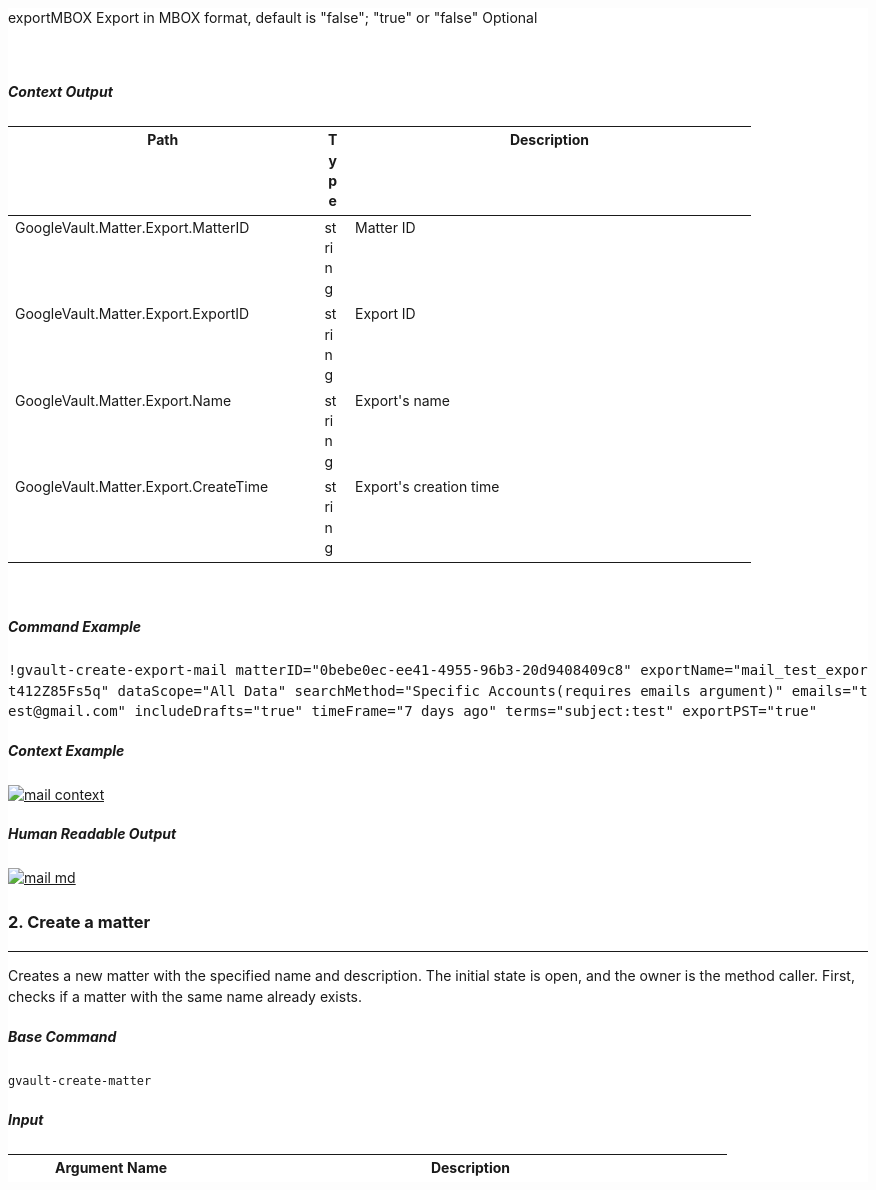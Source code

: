<tr>
<td style="width: 140px;">exportMBOX</td>
<td style="width: 546px;">Export in MBOX format, default is "false"; "true" or "false"</td>
<td style="width: 54px;">Optional</td>
</tr>
</tbody>
</table>
<p> </p>
<h5>Context Output</h5>
<table style="width: 743px;">
<thead>
<tr>
<th style="width: 312px;"><strong>Path</strong></th>
<th style="width: 17px;"><strong>Type</strong></th>
<th style="width: 411px;"><strong>Description</strong></th>
</tr>
</thead>
<tbody>
<tr>
<td style="width: 312px;">GoogleVault.Matter.Export.MatterID</td>
<td style="width: 17px;">string</td>
<td style="width: 411px;">Matter ID</td>
</tr>
<tr>
<td style="width: 312px;">GoogleVault.Matter.Export.ExportID</td>
<td style="width: 17px;">string</td>
<td style="width: 411px;">Export ID</td>
</tr>
<tr>
<td style="width: 312px;">GoogleVault.Matter.Export.Name</td>
<td style="width: 17px;">string</td>
<td style="width: 411px;">Export's name</td>
</tr>
<tr>
<td style="width: 312px;">GoogleVault.Matter.Export.CreateTime</td>
<td style="width: 17px;">string</td>
<td style="width: 411px;">Export's creation time</td>
</tr>
</tbody>
</table>
<p> </p>
<h5>Command Example</h5>
<pre>!gvault-create-export-mail matterID="0bebe0ec-ee41-4955-96b3-20d9408409c8" exportName="mail_test_export412Z85Fs5q" dataScope="All Data" searchMethod="Specific Accounts(requires emails argument)" emails="test@gmail.com" includeDrafts="true" timeFrame="7 days ago" terms="subject:test" exportPST="true"</pre>
<h5>Context Example</h5>
<p><a href="https://user-images.githubusercontent.com/44666568/50386641-b1201480-06f3-11e9-994b-a26fa654a213.png" target="_blank" rel="noopener noreferrer"><img src="https://user-images.githubusercontent.com/44666568/50386641-b1201480-06f3-11e9-994b-a26fa654a213.png" alt="mail context"></a></p>
<h5>Human Readable Output</h5>
<p><a href="https://user-images.githubusercontent.com/44666568/50386644-b3826e80-06f3-11e9-957f-aebba5164fa9.png" target="_blank" rel="noopener noreferrer"><img src="https://user-images.githubusercontent.com/44666568/50386644-b3826e80-06f3-11e9-957f-aebba5164fa9.png" alt="mail md"></a></p>
<h3 id="h_1868381182601545907210355">2. Create a matter</h3>
<hr>
<p>Creates a new matter with the specified name and description. The initial state is open, and the owner is the method caller. First, checks if a matter with the same name already exists.</p>
<h5>Base Command</h5>
<p><code>gvault-create-matter</code></p>
<h5>Input</h5>
<table style="width: 747px;">
<thead>
<tr>
<th style="width: 192px;"><strong>Argument Name</strong></th>
<th style="width: 499px;"><strong>Description</strong></th>